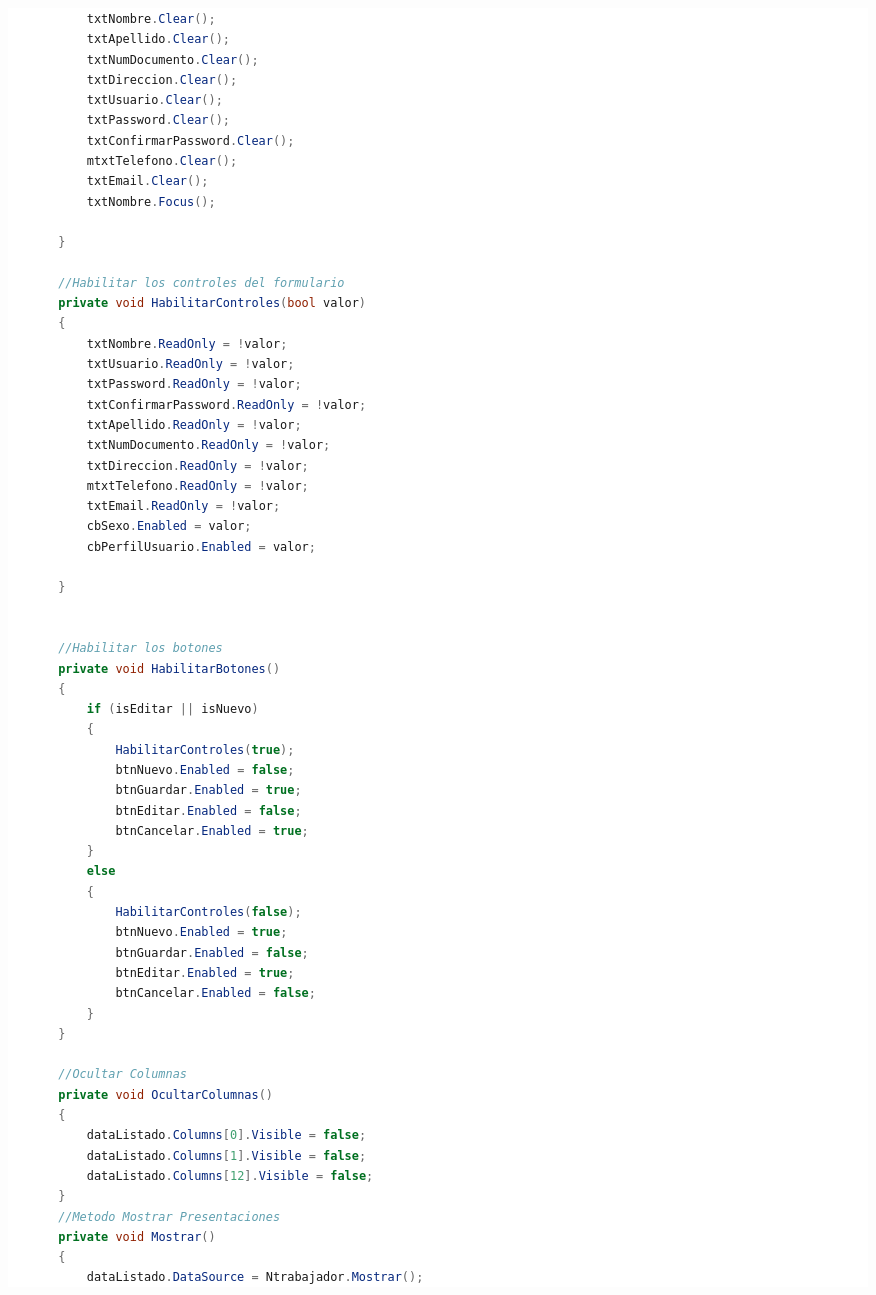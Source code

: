  ```c#
            txtNombre.Clear();
            txtApellido.Clear();
            txtNumDocumento.Clear();
            txtDireccion.Clear();
            txtUsuario.Clear();
            txtPassword.Clear();
            txtConfirmarPassword.Clear();
            mtxtTelefono.Clear();
            txtEmail.Clear();
            txtNombre.Focus();

        }

        //Habilitar los controles del formulario
        private void HabilitarControles(bool valor)
        {
            txtNombre.ReadOnly = !valor;
            txtUsuario.ReadOnly = !valor;
            txtPassword.ReadOnly = !valor;
            txtConfirmarPassword.ReadOnly = !valor;
            txtApellido.ReadOnly = !valor;
            txtNumDocumento.ReadOnly = !valor;
            txtDireccion.ReadOnly = !valor;
            mtxtTelefono.ReadOnly = !valor;
            txtEmail.ReadOnly = !valor;
            cbSexo.Enabled = valor;
            cbPerfilUsuario.Enabled = valor;

        }


        //Habilitar los botones
        private void HabilitarBotones()
        {
            if (isEditar || isNuevo)
            {
                HabilitarControles(true);
                btnNuevo.Enabled = false;
                btnGuardar.Enabled = true;
                btnEditar.Enabled = false;
                btnCancelar.Enabled = true;
            }
            else
            {
                HabilitarControles(false);
                btnNuevo.Enabled = true;
                btnGuardar.Enabled = false;
                btnEditar.Enabled = true;
                btnCancelar.Enabled = false;
            }
        }

        //Ocultar Columnas
        private void OcultarColumnas()
        {
            dataListado.Columns[0].Visible = false;
            dataListado.Columns[1].Visible = false;
            dataListado.Columns[12].Visible = false;
        }
        //Metodo Mostrar Presentaciones
        private void Mostrar()
        {
            dataListado.DataSource = Ntrabajador.Mostrar();
 ```